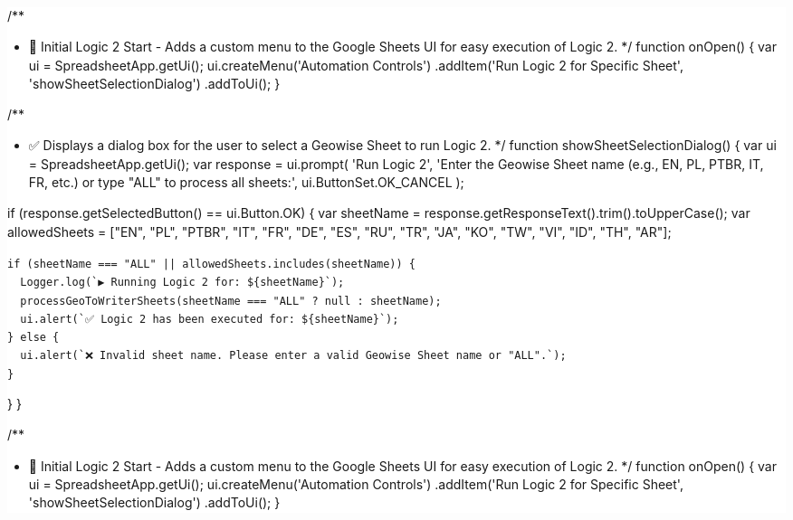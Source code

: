 


/**
 * 🚀 Initial Logic 2 Start - Adds a custom menu to the Google Sheets UI for easy execution of Logic 2.
 */
function onOpen() {
  var ui = SpreadsheetApp.getUi();
  ui.createMenu('Automation Controls')
    .addItem('Run Logic 2 for Specific Sheet', 'showSheetSelectionDialog')
    .addToUi();
}




/**
 * ✅ Displays a dialog box for the user to select a Geowise Sheet to run Logic 2.
 */
function showSheetSelectionDialog() {
  var ui = SpreadsheetApp.getUi();
  var response = ui.prompt(
    'Run Logic 2',
    'Enter the Geowise Sheet name (e.g., EN, PL, PTBR, IT, FR, etc.) or type "ALL" to process all sheets:',
    ui.ButtonSet.OK_CANCEL
  );




  if (response.getSelectedButton() == ui.Button.OK) {
    var sheetName = response.getResponseText().trim().toUpperCase();
    var allowedSheets = ["EN", "PL", "PTBR", "IT", "FR", "DE", "ES", "RU", "TR", "JA", "KO", "TW", "VI", "ID", "TH", "AR"];




    if (sheetName === "ALL" || allowedSheets.includes(sheetName)) {
      Logger.log(`▶️ Running Logic 2 for: ${sheetName}`);
      processGeoToWriterSheets(sheetName === "ALL" ? null : sheetName);
      ui.alert(`✅ Logic 2 has been executed for: ${sheetName}`);
    } else {
      ui.alert(`❌ Invalid sheet name. Please enter a valid Geowise Sheet name or "ALL".`);
    }
  }
}


/**
 * 🚀 Initial Logic 2 Start - Adds a custom menu to the Google Sheets UI for easy execution of Logic 2.
 */
function onOpen() {
  var ui = SpreadsheetApp.getUi();
  ui.createMenu('Automation Controls')
    .addItem('Run Logic 2 for Specific Sheet', 'showSheetSelectionDialog')
    .addToUi();
}
